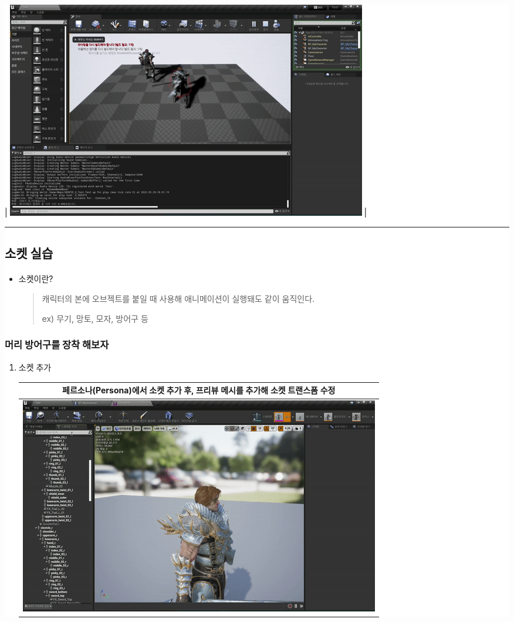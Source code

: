   | ![attack-channel-result](res/attack-channel-result.gif) |

---

## 소켓 실습

- 소켓이란?
  > 캐릭터의 본에 오브젝트를 붙일 때 사용해 애니메이션이 실행돼도 같이 움직인다.
  >
  > ex) 무기, 망토, 모자, 방어구 등

### 머리 방어구를 장착 해보자

1. 소켓 추가

   | 페르소나(Persona)에서 소켓 추가 후, 프리뷰 메시를 추가해 소켓 트랜스폼 수정 |
   | :-------------------------------------------------------------------------: |
   |      ![create-socket-preview-mesh](res/create-socket-preview-mesh.gif)      |
